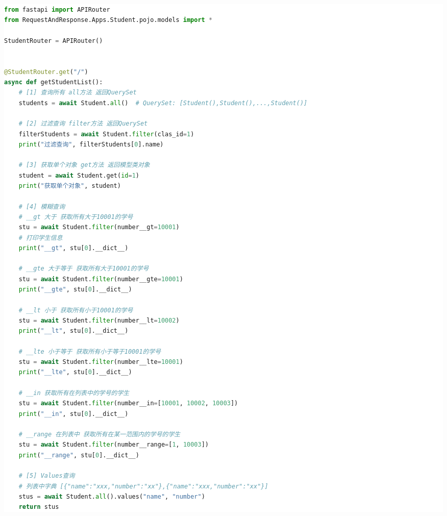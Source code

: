 ```python
from fastapi import APIRouter
from RequestAndResponse.Apps.Student.pojo.models import *

StudentRouter = APIRouter()


@StudentRouter.get("/")
async def getStudentList():
    # [1] 查询所有 all方法 返回QuerySet
    students = await Student.all()  # QuerySet: [Student(),Student(),...,Student()]

    # [2] 过滤查询 filter方法 返回QuerySet
    filterStudents = await Student.filter(clas_id=1)
    print("过滤查询", filterStudents[0].name)

    # [3] 获取单个对象 get方法 返回模型类对象
    student = await Student.get(id=1)
    print("获取单个对象", student)

    # [4] 模糊查询
    # __gt 大于 获取所有大于10001的学号
    stu = await Student.filter(number__gt=10001)
    # 打印学生信息
    print("__gt", stu[0].__dict__)

    # __gte 大于等于 获取所有大于10001的学号
    stu = await Student.filter(number__gte=10001)
    print("__gte", stu[0].__dict__)

    # __lt 小于 获取所有小于10001的学号
    stu = await Student.filter(number__lt=10002)
    print("__lt", stu[0].__dict__)

    # __lte 小于等于 获取所有小于等于10001的学号
    stu = await Student.filter(number__lte=10001)
    print("__lte", stu[0].__dict__)

    # __in 获取所有在列表中的学号的学生
    stu = await Student.filter(number__in=[10001, 10002, 10003])
    print("__in", stu[0].__dict__)

    # __range 在列表中 获取所有在某一范围内的学号的学生
    stu = await Student.filter(number__range=[1, 10003])
    print("__range", stu[0].__dict__)

    # [5] Values查询
    # 列表中字典 [{"name":"xxx,"number":"xx"},{"name":"xxx,"number":"xx"}]
    stus = await Student.all().values("name", "number")
    return stus

```
